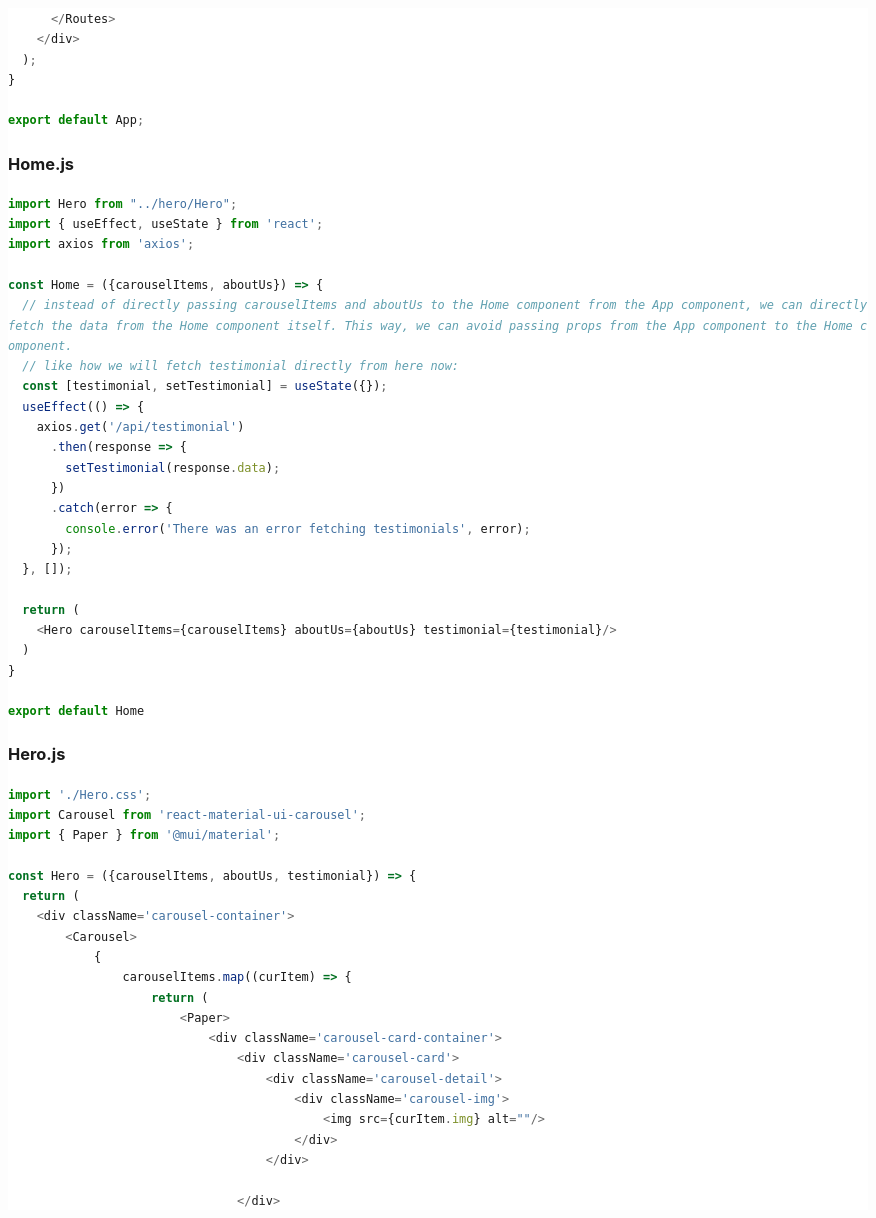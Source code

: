 ```javascript
      </Routes>
    </div>
  );
}

export default App;
```

### Home.js

```javascript
import Hero from "../hero/Hero";
import { useEffect, useState } from 'react';
import axios from 'axios';

const Home = ({carouselItems, aboutUs}) => {
  // instead of directly passing carouselItems and aboutUs to the Home component from the App component, we can directly fetch the data from the Home component itself. This way, we can avoid passing props from the App component to the Home component.
  // like how we will fetch testimonial directly from here now:
  const [testimonial, setTestimonial] = useState({});
  useEffect(() => {
    axios.get('/api/testimonial')
      .then(response => {
        setTestimonial(response.data);
      })
      .catch(error => {
        console.error('There was an error fetching testimonials', error);
      });
  }, []);

  return (
    <Hero carouselItems={carouselItems} aboutUs={aboutUs} testimonial={testimonial}/>
  )
}

export default Home
```

### Hero.js

```javascript
import './Hero.css';
import Carousel from 'react-material-ui-carousel';
import { Paper } from '@mui/material';

const Hero = ({carouselItems, aboutUs, testimonial}) => {
  return (
    <div className='carousel-container'>
        <Carousel>
            {
                carouselItems.map((curItem) => {
                    return (
                        <Paper>
                            <div className='carousel-card-container'>
                                <div className='carousel-card'>
                                    <div className='carousel-detail'>
                                        <div className='carousel-img'>
                                            <img src={curItem.img} alt=""/>
                                        </div>
                                    </div>

                                </div>

```